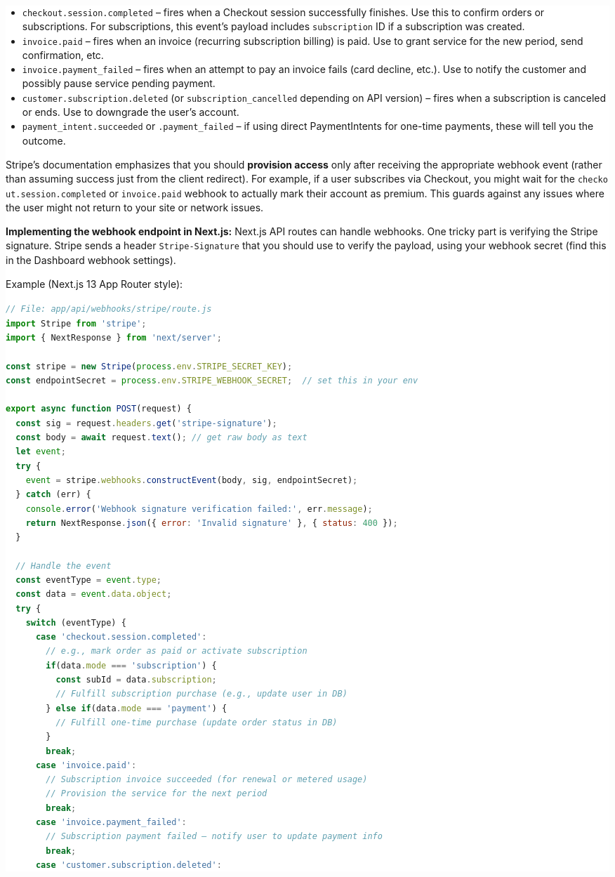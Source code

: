 * `checkout.session.completed` – fires when a Checkout session successfully finishes. Use this to confirm orders or subscriptions. For subscriptions, this event’s payload includes `subscription` ID if a subscription was created.
* `invoice.paid` – fires when an invoice (recurring subscription billing) is paid. Use to grant service for the new period, send confirmation, etc.
* `invoice.payment_failed` – fires when an attempt to pay an invoice fails (card decline, etc.). Use to notify the customer and possibly pause service pending payment.
* `customer.subscription.deleted` (or `subscription_cancelled` depending on API version) – fires when a subscription is canceled or ends. Use to downgrade the user’s account.
* `payment_intent.succeeded` or `.payment_failed` – if using direct PaymentIntents for one-time payments, these will tell you the outcome.

Stripe’s documentation emphasizes that you should **provision access** only after receiving the appropriate webhook event (rather than assuming success just from the client redirect). For example, if a user subscribes via Checkout, you might wait for the `checkout.session.completed` or `invoice.paid` webhook to actually mark their account as premium. This guards against any issues where the user might not return to your site or network issues.

**Implementing the webhook endpoint in Next.js:** Next.js API routes can handle webhooks. One tricky part is verifying the Stripe signature. Stripe sends a header `Stripe-Signature` that you should use to verify the payload, using your webhook secret (find this in the Dashboard webhook settings).

Example (Next.js 13 App Router style):

```javascript
// File: app/api/webhooks/stripe/route.js
import Stripe from 'stripe';
import { NextResponse } from 'next/server';

const stripe = new Stripe(process.env.STRIPE_SECRET_KEY);
const endpointSecret = process.env.STRIPE_WEBHOOK_SECRET;  // set this in your env

export async function POST(request) {
  const sig = request.headers.get('stripe-signature');
  const body = await request.text(); // get raw body as text
  let event;
  try {
    event = stripe.webhooks.constructEvent(body, sig, endpointSecret);
  } catch (err) {
    console.error('Webhook signature verification failed:', err.message);
    return NextResponse.json({ error: 'Invalid signature' }, { status: 400 });
  }

  // Handle the event
  const eventType = event.type;
  const data = event.data.object;
  try {
    switch (eventType) {
      case 'checkout.session.completed':
        // e.g., mark order as paid or activate subscription
        if(data.mode === 'subscription') {
          const subId = data.subscription;
          // Fulfill subscription purchase (e.g., update user in DB)
        } else if(data.mode === 'payment') {
          // Fulfill one-time purchase (update order status in DB)
        }
        break;
      case 'invoice.paid':
        // Subscription invoice succeeded (for renewal or metered usage)
        // Provision the service for the next period
        break;
      case 'invoice.payment_failed':
        // Subscription payment failed – notify user to update payment info
        break;
      case 'customer.subscription.deleted':
```